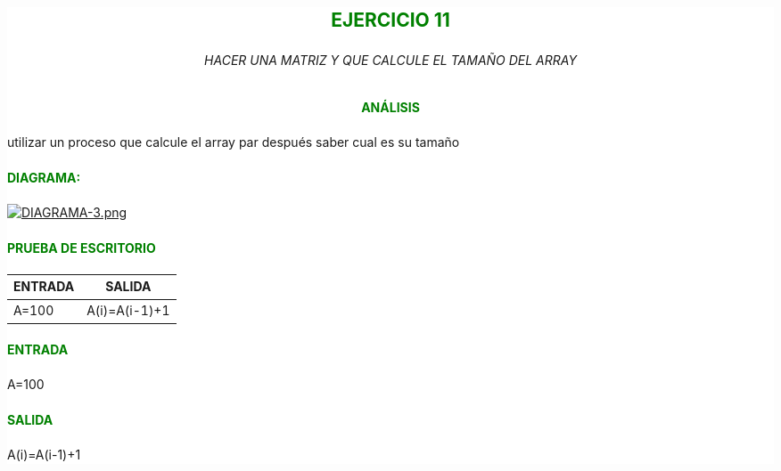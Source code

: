 ## <CENTER><span style="color:green">EJERCICIO 11
###### <center>HACER UNA MATRIZ Y QUE CALCULE EL TAMAÑO DEL ARRAY
#### <CENTER><span style="color:green">ANÁLISIS
utilizar un proceso que calcule el array par después  saber cual es su tamaño
#### <span style="color:green">DIAGRAMA:
[![DIAGRAMA-3.png](https://i.postimg.cc/dQgxtWqJ/DIAGRAMA-3.png)](https://postimg.cc/vDLz0tgK)
#### <span style="color:green">PRUEBA DE ESCRITORIO
|ENTRADA|SALIDA|
|------|--------|
|A=100|A(i)=A(i-1)+1|
#### <span style="color:green">ENTRADA
A=100
#### <span style="color:green">SALIDA
A(i)=A(i-1)+1





